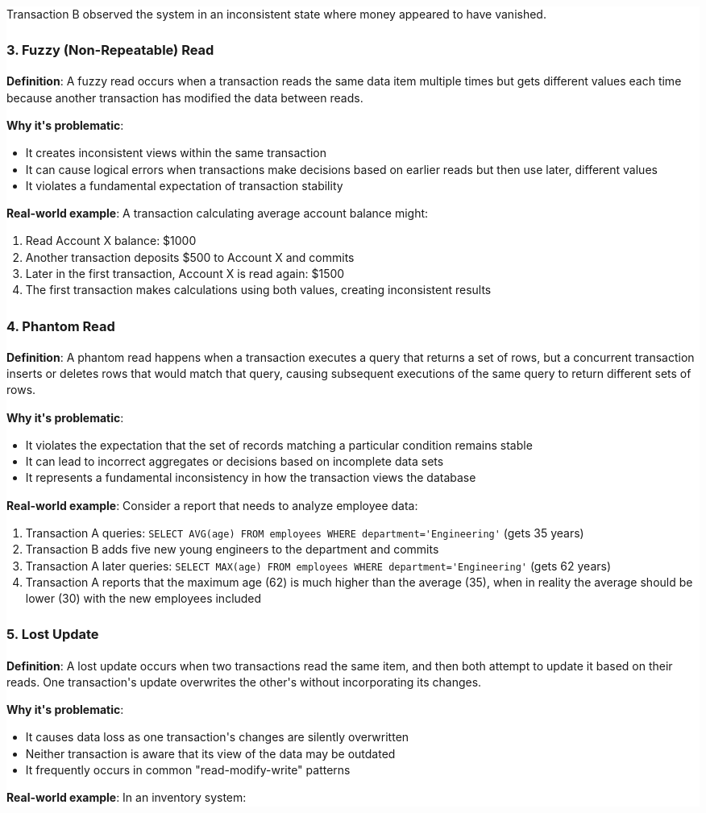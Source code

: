 Transaction B observed the system in an inconsistent state where money appeared to have vanished.

### 3. Fuzzy (Non-Repeatable) Read

**Definition**: A fuzzy read occurs when a transaction reads the same data item multiple times but gets different values each time because another transaction has modified the data between reads.

**Why it's problematic**:

- It creates inconsistent views within the same transaction
- It can cause logical errors when transactions make decisions based on earlier reads but then use later, different values
- It violates a fundamental expectation of transaction stability

**Real-world example**: A transaction calculating average account balance might:

1. Read Account X balance: $1000
2. Another transaction deposits $500 to Account X and commits
3. Later in the first transaction, Account X is read again: $1500
4. The first transaction makes calculations using both values, creating inconsistent results

### 4. Phantom Read

**Definition**: A phantom read happens when a transaction executes a query that returns a set of rows, but a concurrent transaction inserts or deletes rows that would match that query, causing subsequent executions of the same query to return different sets of rows.

**Why it's problematic**:

- It violates the expectation that the set of records matching a particular condition remains stable
- It can lead to incorrect aggregates or decisions based on incomplete data sets
- It represents a fundamental inconsistency in how the transaction views the database

**Real-world example**: Consider a report that needs to analyze employee data:

1. Transaction A queries: `SELECT AVG(age) FROM employees WHERE department='Engineering'` (gets 35 years)
2. Transaction B adds five new young engineers to the department and commits
3. Transaction A later queries: `SELECT MAX(age) FROM employees WHERE department='Engineering'` (gets 62 years)
4. Transaction A reports that the maximum age (62) is much higher than the average (35), when in reality the average should be lower (30) with the new employees included

### 5. Lost Update

**Definition**: A lost update occurs when two transactions read the same item, and then both attempt to update it based on their reads. One transaction's update overwrites the other's without incorporating its changes.

**Why it's problematic**:

- It causes data loss as one transaction's changes are silently overwritten
- Neither transaction is aware that its view of the data may be outdated
- It frequently occurs in common "read-modify-write" patterns

**Real-world example**: In an inventory system:
